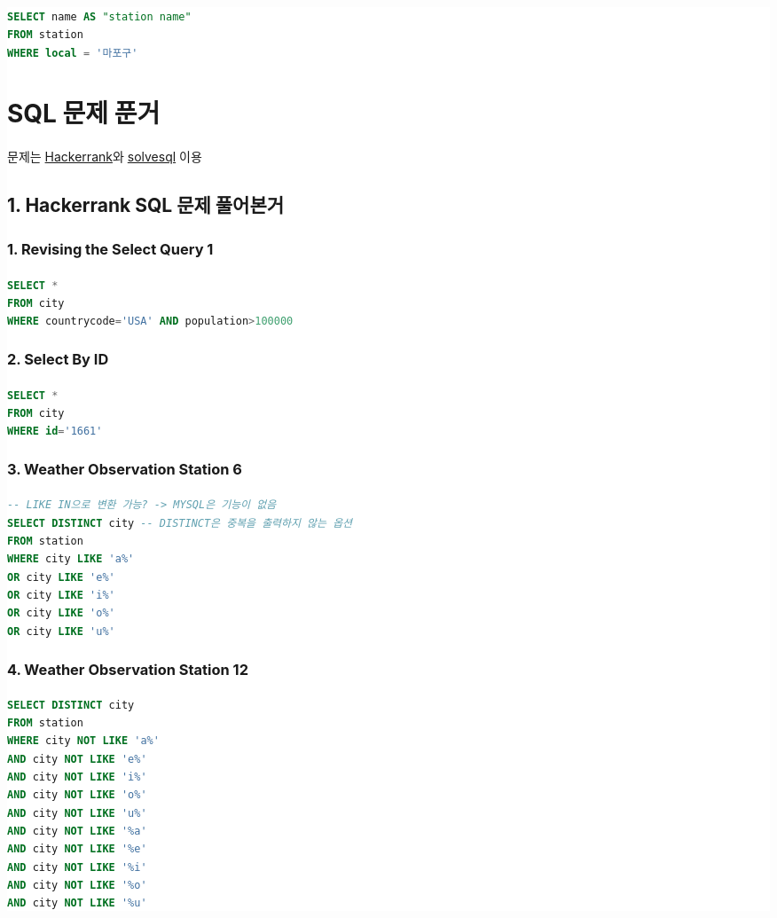```sql
SELECT name AS "station name"
FROM station
WHERE local = '마포구'
```

# SQL 문제 푼거
문제는 [Hackerrank](https://www.hackerrank.com/)와 [solvesql](https://solvesql.com/) 이용
## 1. Hackerrank SQL 문제 풀어본거
### 1. Revising the Select Query 1

```sql
SELECT *
FROM city
WHERE countrycode='USA' AND population>100000
```

### 2. Select By ID

```sql
SELECT *
FROM city
WHERE id='1661'
```

### 3. Weather Observation Station 6

```sql
-- LIKE IN으로 변환 가능? -> MYSQL은 기능이 없음
SELECT DISTINCT city -- DISTINCT은 중복을 출력하지 않는 옵션
FROM station
WHERE city LIKE 'a%'
OR city LIKE 'e%'
OR city LIKE 'i%'
OR city LIKE 'o%'
OR city LIKE 'u%'
```

### 4. Weather Observation Station 12

```sql
SELECT DISTINCT city
FROM station
WHERE city NOT LIKE 'a%'
AND city NOT LIKE 'e%'
AND city NOT LIKE 'i%'
AND city NOT LIKE 'o%'
AND city NOT LIKE 'u%'
AND city NOT LIKE '%a'
AND city NOT LIKE '%e'
AND city NOT LIKE '%i'
AND city NOT LIKE '%o'
AND city NOT LIKE '%u'
```
